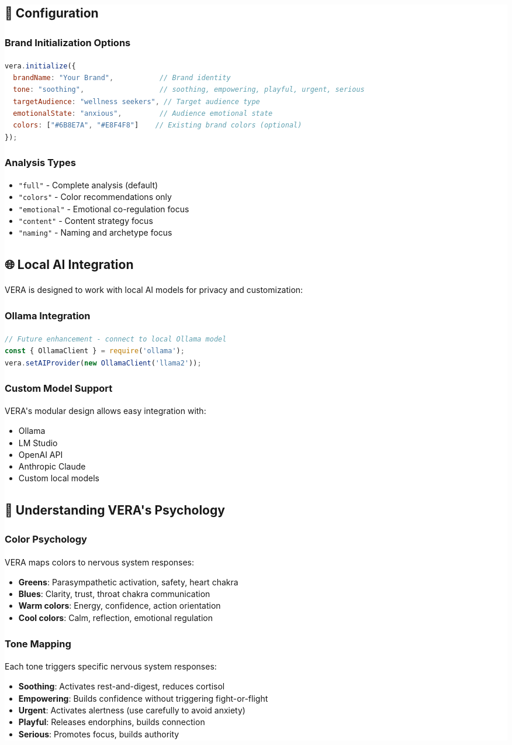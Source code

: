 ## 🔧 Configuration

### Brand Initialization Options
```javascript
vera.initialize({
  brandName: "Your Brand",           // Brand identity
  tone: "soothing",                  // soothing, empowering, playful, urgent, serious
  targetAudience: "wellness seekers", // Target audience type
  emotionalState: "anxious",         // Audience emotional state
  colors: ["#6B8E7A", "#E8F4F8"]    // Existing brand colors (optional)
});
```

### Analysis Types
- `"full"` - Complete analysis (default)
- `"colors"` - Color recommendations only
- `"emotional"` - Emotional co-regulation focus
- `"content"` - Content strategy focus  
- `"naming"` - Naming and archetype focus

## 🌐 Local AI Integration

VERA is designed to work with local AI models for privacy and customization:

### Ollama Integration
```javascript
// Future enhancement - connect to local Ollama model
const { OllamaClient } = require('ollama');
vera.setAIProvider(new OllamaClient('llama2'));
```

### Custom Model Support
VERA's modular design allows easy integration with:
- Ollama
- LM Studio  
- OpenAI API
- Anthropic Claude
- Custom local models

## 📖 Understanding VERA's Psychology

### Color Psychology
VERA maps colors to nervous system responses:
- **Greens**: Parasympathetic activation, safety, heart chakra
- **Blues**: Clarity, trust, throat chakra communication  
- **Warm colors**: Energy, confidence, action orientation
- **Cool colors**: Calm, reflection, emotional regulation

### Tone Mapping
Each tone triggers specific nervous system responses:
- **Soothing**: Activates rest-and-digest, reduces cortisol
- **Empowering**: Builds confidence without triggering fight-or-flight
- **Urgent**: Activates alertness (use carefully to avoid anxiety)
- **Playful**: Releases endorphins, builds connection
- **Serious**: Promotes focus, builds authority
